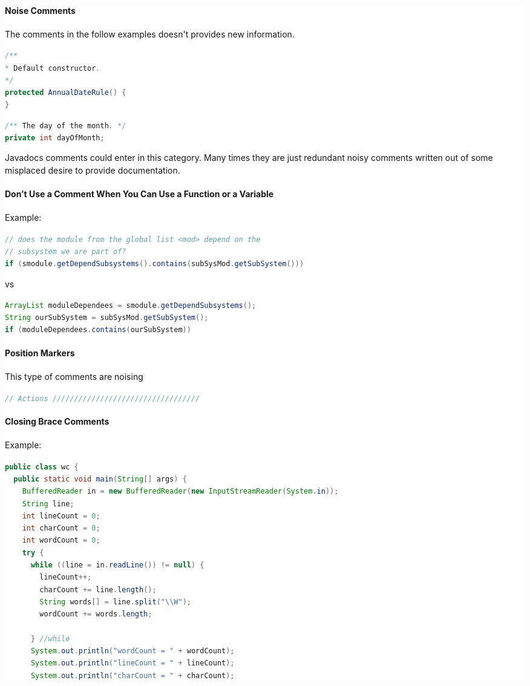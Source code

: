 #### Noise Comments

The comments in the follow examples doesn't provides new information.

```java
/**
* Default constructor.
*/
protected AnnualDateRule() {
}
```

```java
/** The day of the month. */
private int dayOfMonth;
```

Javadocs comments could enter in this category. Many times they are just redundant noisy comments
written out of some misplaced desire to provide documentation.

#### Don’t Use a Comment When You Can Use a Function or a Variable

Example:

```java
// does the module from the global list <mod> depend on the
// subsystem we are part of?
if (smodule.getDependSubsystems().contains(subSysMod.getSubSystem()))
```

vs

```java
ArrayList moduleDependees = smodule.getDependSubsystems();
String ourSubSystem = subSysMod.getSubSystem();
if (moduleDependees.contains(ourSubSystem))
```

#### Position Markers

This type of comments are noising

```java
// Actions //////////////////////////////////
```

#### Closing Brace Comments

Example:

```java
public class wc {
  public static void main(String[] args) {
    BufferedReader in = new BufferedReader(new InputStreamReader(System.in));
    String line;
    int lineCount = 0;
    int charCount = 0;
    int wordCount = 0;
    try {
      while ((line = in.readLine()) != null) {
        lineCount++;
        charCount += line.length();
        String words[] = line.split("\\W");
        wordCount += words.length;

      } //while
      System.out.println("wordCount = " + wordCount);
      System.out.println("lineCount = " + lineCount);
      System.out.println("charCount = " + charCount);

```